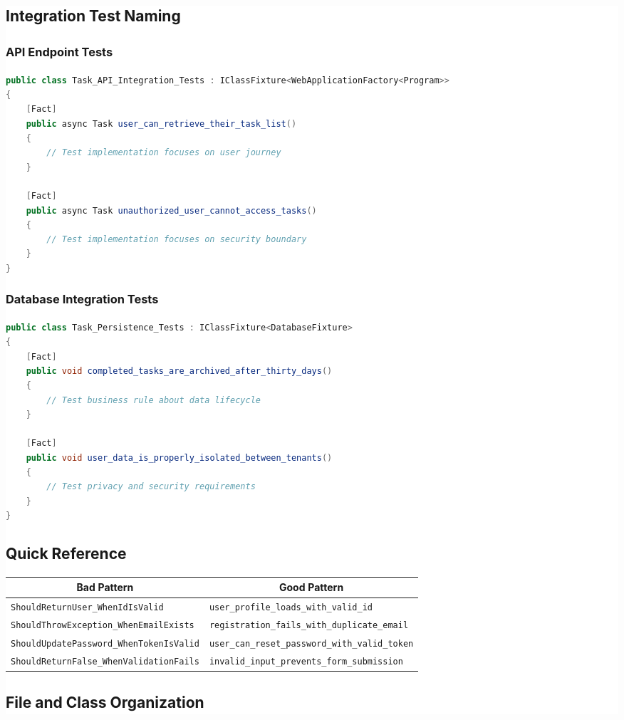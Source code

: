 ## Integration Test Naming

### API Endpoint Tests
```csharp
public class Task_API_Integration_Tests : IClassFixture<WebApplicationFactory<Program>>
{
    [Fact]
    public async Task user_can_retrieve_their_task_list()
    {
        // Test implementation focuses on user journey
    }
    
    [Fact]
    public async Task unauthorized_user_cannot_access_tasks()
    {
        // Test implementation focuses on security boundary
    }
}
```

### Database Integration Tests
```csharp
public class Task_Persistence_Tests : IClassFixture<DatabaseFixture>
{
    [Fact]
    public void completed_tasks_are_archived_after_thirty_days()
    {
        // Test business rule about data lifecycle
    }
    
    [Fact]
    public void user_data_is_properly_isolated_between_tenants()
    {
        // Test privacy and security requirements
    }
}
```

## Quick Reference

| Bad Pattern | Good Pattern |
|-------------|--------------|
| `ShouldReturnUser_WhenIdIsValid` | `user_profile_loads_with_valid_id` |
| `ShouldThrowException_WhenEmailExists` | `registration_fails_with_duplicate_email` |
| `ShouldUpdatePassword_WhenTokenIsValid` | `user_can_reset_password_with_valid_token` |
| `ShouldReturnFalse_WhenValidationFails` | `invalid_input_prevents_form_submission` |

## File and Class Organization
